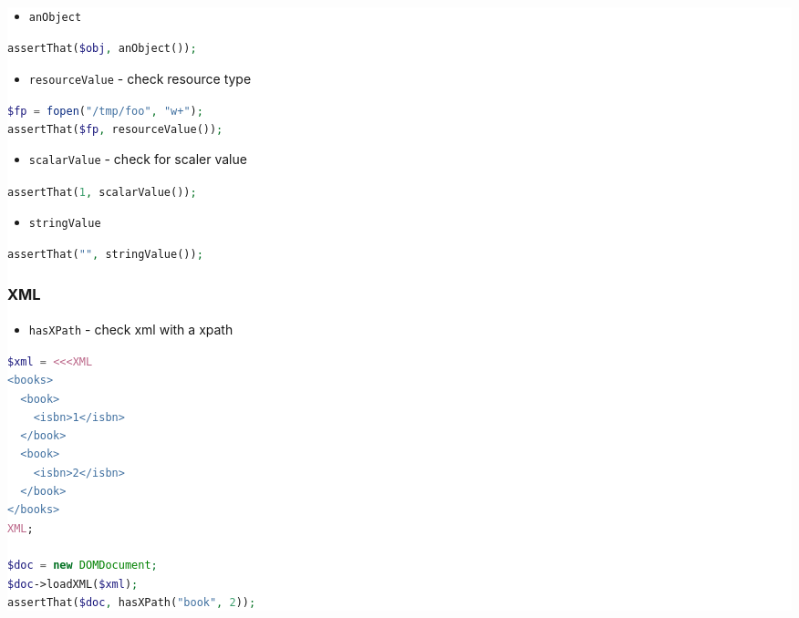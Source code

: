 -   `anObject`

```php
assertThat($obj, anObject());
```

-   `resourceValue` - check resource type

```php
$fp = fopen("/tmp/foo", "w+");
assertThat($fp, resourceValue());
```

-   `scalarValue` - check for scaler value

```php
assertThat(1, scalarValue());
```

-   `stringValue`

```php
assertThat("", stringValue());
```

### XML

-   `hasXPath` - check xml with a xpath

```php
$xml = <<<XML
<books>
  <book>
    <isbn>1</isbn>
  </book>
  <book>
    <isbn>2</isbn>
  </book>
</books>
XML;

$doc = new DOMDocument;
$doc->loadXML($xml);
assertThat($doc, hasXPath("book", 2));
```
